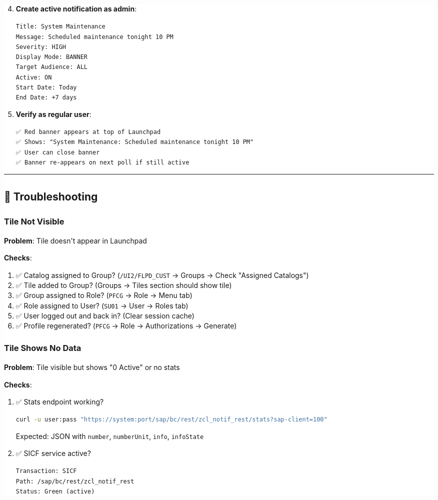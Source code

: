 4. **Create active notification as admin**:

   ```
   Title: System Maintenance
   Message: Scheduled maintenance tonight 10 PM
   Severity: HIGH
   Display Mode: BANNER
   Target Audience: ALL
   Active: ON
   Start Date: Today
   End Date: +7 days
   ```

5. **Verify as regular user**:

   ```
   ✅ Red banner appears at top of Launchpad
   ✅ Shows: "System Maintenance: Scheduled maintenance tonight 10 PM"
   ✅ User can close banner
   ✅ Banner re-appears on next poll if still active
   ```

---

## 🔧 Troubleshooting

### Tile Not Visible

**Problem**: Tile doesn't appear in Launchpad

**Checks**:

1. ✅ Catalog assigned to Group? (`/UI2/FLPD_CUST` → Groups → Check "Assigned Catalogs")
2. ✅ Tile added to Group? (Groups → Tiles section should show tile)
3. ✅ Group assigned to Role? (`PFCG` → Role → Menu tab)
4. ✅ Role assigned to User? (`SU01` → User → Roles tab)
5. ✅ User logged out and back in? (Clear session cache)
6. ✅ Profile regenerated? (`PFCG` → Role → Authorizations → Generate)

### Tile Shows No Data

**Problem**: Tile visible but shows "0 Active" or no stats

**Checks**:

1. ✅ Stats endpoint working?

   ```bash
   curl -u user:pass "https://system:port/sap/bc/rest/zcl_notif_rest/stats?sap-client=100"
   ```

   Expected: JSON with `number`, `numberUnit`, `info`, `infoState`

2. ✅ SICF service active?

   ```
   Transaction: SICF
   Path: /sap/bc/rest/zcl_notif_rest
   Status: Green (active)
   ```
